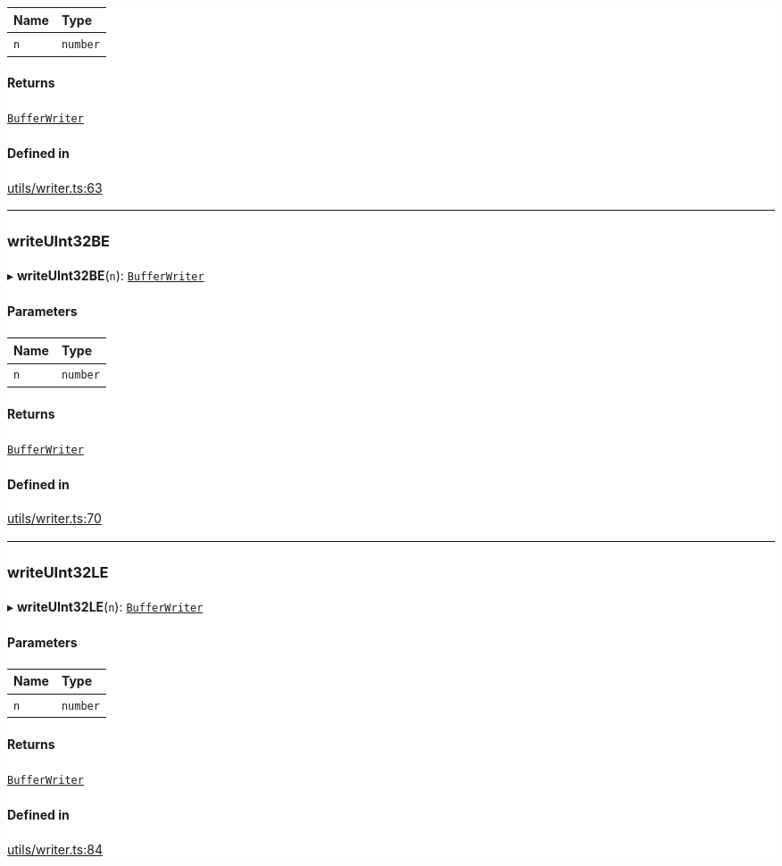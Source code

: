 | Name | Type |
| :------ | :------ |
| `n` | `number` |

#### Returns

[`BufferWriter`](utils.BufferWriter.md)

#### Defined in

[utils/writer.ts:63](https://github.com/kevinejohn/bsv-minimal/blob/e0eff02/src/utils/writer.ts#L63)

___

### writeUInt32BE

▸ **writeUInt32BE**(`n`): [`BufferWriter`](utils.BufferWriter.md)

#### Parameters

| Name | Type |
| :------ | :------ |
| `n` | `number` |

#### Returns

[`BufferWriter`](utils.BufferWriter.md)

#### Defined in

[utils/writer.ts:70](https://github.com/kevinejohn/bsv-minimal/blob/e0eff02/src/utils/writer.ts#L70)

___

### writeUInt32LE

▸ **writeUInt32LE**(`n`): [`BufferWriter`](utils.BufferWriter.md)

#### Parameters

| Name | Type |
| :------ | :------ |
| `n` | `number` |

#### Returns

[`BufferWriter`](utils.BufferWriter.md)

#### Defined in

[utils/writer.ts:84](https://github.com/kevinejohn/bsv-minimal/blob/e0eff02/src/utils/writer.ts#L84)

